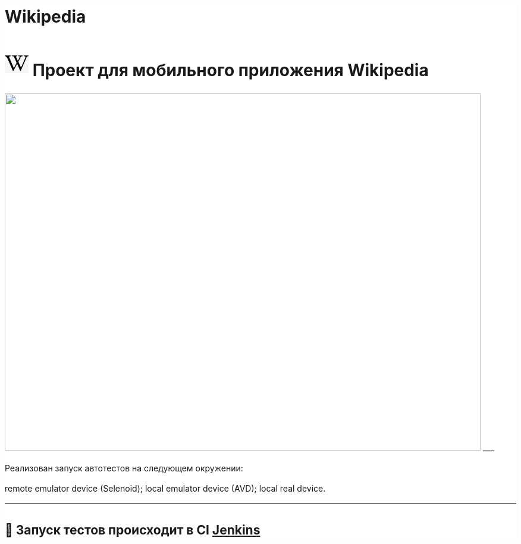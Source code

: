 # Wikipedia
# <img src="images/logo.jpg" width="40" height="40">  Проект для мобильного приложения Wikipedia

<img src="images/wiki.in.jpg" width="800" height="600">
___

Реализован запуск автотестов на следующем окружении:

remote emulator device (Selenoid);
local emulator device (AVD);
local real device.
___

## :person_in_tuxedo: Запуск тестов происходит в CI [Jenkins](http://localhost:9090/job/08-Veronika_Monarkhovich-Wikipedia/)
